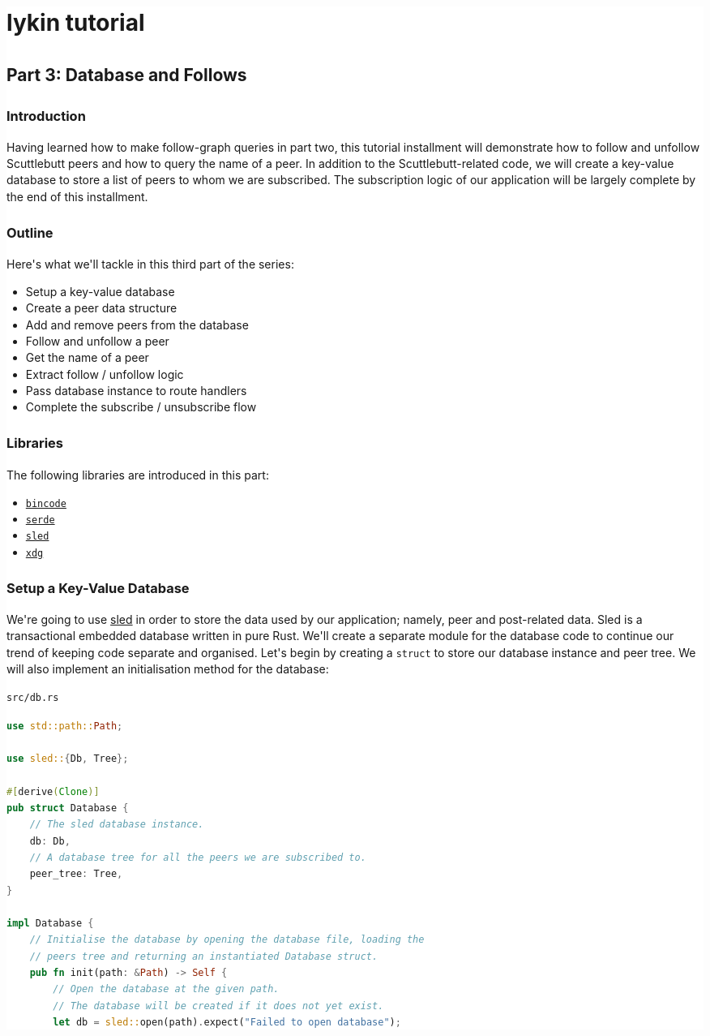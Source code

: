 # lykin tutorial

## Part 3: Database and Follows 

### Introduction

Having learned how to make follow-graph queries in part two, this tutorial installment will demonstrate how to follow and unfollow Scuttlebutt peers and how to query the name of a peer. In addition to the Scuttlebutt-related code, we will create a key-value database to store a list of peers to whom we are subscribed. The subscription logic of our application will be largely complete by the end of this installment.

### Outline

Here's what we'll tackle in this third part of the series:

 - Setup a key-value database
 - Create a peer data structure
 - Add and remove peers from the database
 - Follow and unfollow a peer
 - Get the name of a peer
 - Extract follow / unfollow logic
 - Pass database instance to route handlers
 - Complete the subscribe / unsubscribe flow

### Libraries

The following libraries are introduced in this part:

 - [`bincode`](https://crates.io/crates/bincode)
 - [`serde`](https://crates.io/crates/serde)
 - [`sled`](https://crates.io/crates/sled)
 - [`xdg`](https://crates.io/crates/xdg)

### Setup a Key-Value Database

We're going to use [sled](https://sled.rs/) in order to store the data used by our application; namely, peer and post-related data. Sled is a transactional embedded database written in pure Rust. We'll create a separate module for the database code to continue our trend of keeping code separate and organised. Let's begin by creating a `struct` to store our database instance and peer tree. We will also implement an initialisation method for the database:

`src/db.rs`

```rust
use std::path::Path;

use sled::{Db, Tree};

#[derive(Clone)]
pub struct Database {
    // The sled database instance.
    db: Db,
    // A database tree for all the peers we are subscribed to.
    peer_tree: Tree,
}

impl Database {
    // Initialise the database by opening the database file, loading the
    // peers tree and returning an instantiated Database struct.
    pub fn init(path: &Path) -> Self {
        // Open the database at the given path.
        // The database will be created if it does not yet exist.
        let db = sled::open(path).expect("Failed to open database");
```